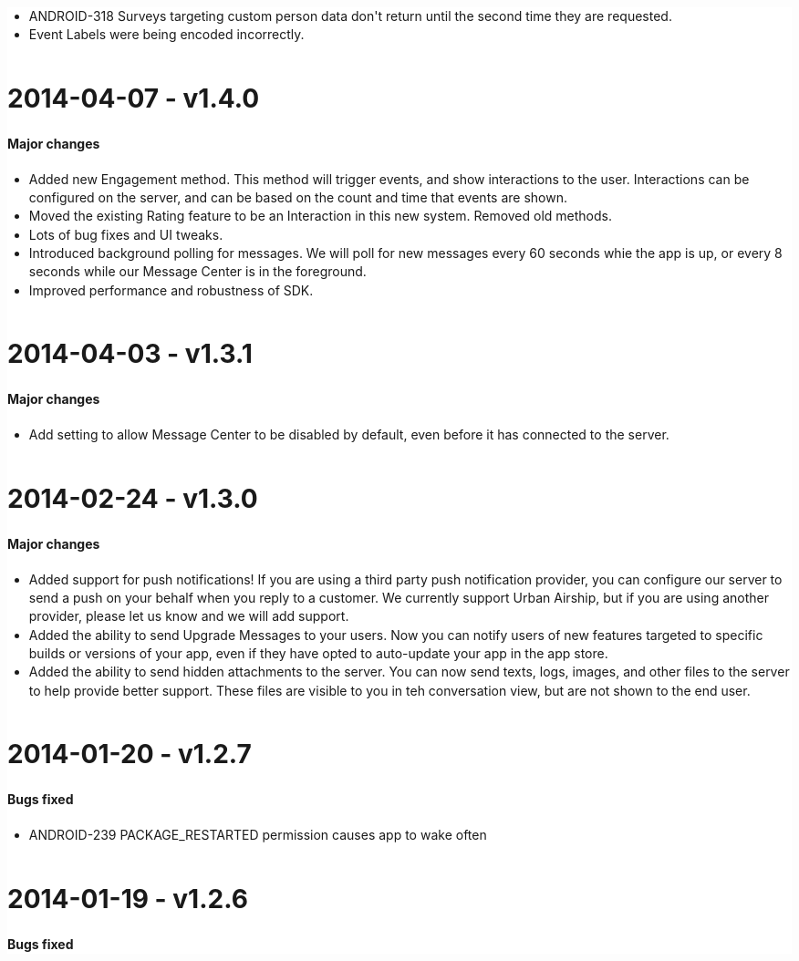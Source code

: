* ANDROID-318 Surveys targeting custom person data don't return until the second time they are requested.
* Event Labels were being encoded incorrectly.

# 2014-04-07 - v1.4.0

#### Major changes

* Added new Engagement method. This method will trigger events, and show interactions to the user. Interactions can be configured on the server, and can be based on the count and time that events are shown.
* Moved the existing Rating feature to be an Interaction in this new system. Removed old methods.
* Lots of bug fixes and UI tweaks.
* Introduced background polling for messages. We will poll for new messages every 60 seconds whie the app is up, or every 8 seconds while our Message Center is in the foreground.
* Improved performance and robustness of SDK.

# 2014-04-03 - v1.3.1

#### Major changes

* Add setting to allow Message Center to be disabled by default, even before it has connected to the server.

# 2014-02-24 - v1.3.0

#### Major changes

* Added support for push notifications! If you are using a third party push notification provider, you can configure our server to send a push on your behalf when you reply to a customer. We currently support Urban Airship, but if you are using another provider, please let us know and we will add support.
* Added the ability to send Upgrade Messages to your users. Now you can notify users of new features targeted to specific builds or versions of your app, even if they have opted to auto-update your app in the app store.
* Added the ability to send hidden attachments to the server. You can now send texts, logs, images, and other files to the server to help provide better support. These files are visible to you in teh conversation view, but are not shown to the end user.

# 2014-01-20 - v1.2.7

#### Bugs fixed

* ANDROID-239 PACKAGE_RESTARTED permission causes app to wake often

# 2014-01-19 - v1.2.6

#### Bugs fixed
